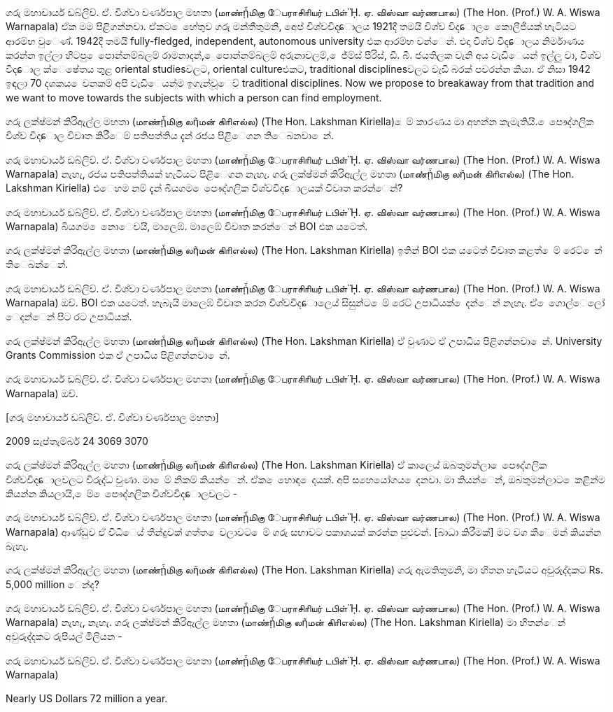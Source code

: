 ගරු මහාචාර්ය ඩබ්ලිව්. ඒ. විශ්වා වර්ණපාල මහතා (மாண்ᾗமிகு ேபராசிாியர் டபிள்ᾜ. ஏ. விஸ்வா வர்ணபால) (The Hon. (Prof.) W. A. Wiswa Warnapala) ඒක මම පිළිගන්නවා. ඒකට ෙහේතුව ගරු මන්තීතුමනි, අෙප් විශ්වවිදɕාලය 1921දී තමයි විශ්ව විදɕාල ෙකොලීජියක් හැටියට ආරම්භ වුෙණ්. 1942දී තමයි fully-fledged, independent, autonomous university එක ආරම්භ වන්ෙන්. එදා විශ්ව විදɕාලය නිර්මාණය කරන්න ඉල්ලා හිටපු ෙපොන්නම්බලම් රාමනාදන්, ෙපොන්නම්බලම් අරුනාචලම්, ෙජ්ම්ස් පීරිස්, ඩී. බී. ජයතිලක වැනි අය වැඩිෙයන් ඉල්ලු වා, විශ්ව විදɕාල ක්ෙෂේතය තුළ oriental studiesවලට, oriental cultureඑකට, traditional disciplinesවලට වැඩි බරක් පවරන්න කියා. ඒ නිසා 1942 ඉඳලා 70 දශකය ෙවනකම් අපි වැඩිෙයන්ම ඉගැන්වූෙව් traditional disciplines. Now we propose to breakaway from that tradition and we want to move towards the subjects with which a person can find employment.

ගරු ලක්ෂ්මන් කිරිඇල්ල මහතා (மாண்ᾗமிகு லῆமன் கிாிஎல்ல) (The Hon. Lakshman Kiriella) ෙම් කාරණය මා අහන්න කැමැතියි. ෙපෞද්ගලික විශ්ව විදɕාල විවෘත කිරීෙම් පතිපත්තිය දැන් රජය පිළිෙගන තිෙබනවා ෙන්.

ගරු මහාචාර්ය ඩබ්ලිව්. ඒ. විශ්වා වර්ණපාල මහතා (மாண்ᾗமிகு ேபராசிாியர் டபிள்ᾜ. ஏ. விஸ்வா வர்ணபால) (The Hon. (Prof.) W. A. Wiswa Warnapala) නැහැ, රජය පතිපත්තියක් හැටියට පිළිෙගන නැහැ. ගරු ලක්ෂ්මන් කිරිඇල්ල මහතා (மாண்ᾗமிகு லῆமன் கிாிஎல்ல) (The Hon. Lakshman Kiriella) එෙහම නම් දැන් බියගම ෙපෞද්ගලික විශ්වවිදɕාලයක් විවෘත කරන්ෙන්?

ගරු මහාචාර්ය ඩබ්ලිව්. ඒ. විශ්වා වර්ණපාල මහතා (மாண்ᾗமிகு ேபராசிாியர் டபிள்ᾜ. ஏ. விஸ்வா வர்ணபால) (The Hon. (Prof.) W. A. Wiswa Warnapala) බියගම ෙනොෙවයි, මාලෙඹ්. මාලෙඹ් විවෘත කරන්ෙන් BOI එක යටෙත්.

ගරු ලක්ෂ්මන් කිරිඇල්ල මහතා (மாண்ᾗமிகு லῆமன் கிாிஎல்ல) (The Hon. Lakshman Kiriella) ඉතින් BOI එක යටෙත් විවෘත කළත් ෙම් රෙට් ෙන් තිෙබන්ෙන්.

ගරු මහාචාර්ය ඩබ්ලිව්. ඒ. විශ්වා වර්ණපාල මහතා (மாண்ᾗமிகு ேபராசிாியர் டபிள்ᾜ. ஏ. விஸ்வா வர்ணபால) (The Hon. (Prof.) W. A. Wiswa Warnapala) ඔව්. BOI එක යටෙත්. හැබැයි මාලෙඹ් විවෘත කරන විශ්වවිදɕාලෙය් සිසුන්ට ෙම් රෙට් උපාධියක් ෙදන්ෙන් නැහැ. ඒ ෙගොල්ෙලෝ ෙදන්ෙන් පිට රට උපාධියක්.

ගරු ලක්ෂ්මන් කිරිඇල්ල මහතා (மாண்ᾗமிகு லῆமன் கிாிஎல்ல) (The Hon. Lakshman Kiriella) ඒ වුණාට ඒ උපාධිය පිළිගන්නවා ෙන්. University Grants Commission එක ඒ උපාධිය පිළිගන්නවා ෙන්.

ගරු මහාචාර්ය ඩබ්ලිව්. ඒ. විශ්වා වර්ණපාල මහතා (மாண்ᾗமிகு ேபராசிாியர் டபிள்ᾜ. ஏ. விஸ்வா வர்ணபால) (The Hon. (Prof.) W. A. Wiswa Warnapala) ඔව්.

[ගරු මහාචාර්ය ඩබ්ලිව්. ඒ. විශ්වා වර්ණපාල මහතා]

2009 සැප්තැම්බර් 24 3069 3070

ගරු ලක්ෂ්මන් කිරිඇල්ල මහතා (மாண்ᾗமிகு லῆமன் கிாிஎல்ல) (The Hon. Lakshman Kiriella) ඒ කාලෙය් ඔබතුමන්ලා ෙපෞද්ගලික විශ්වවිදɕාලවලට විරුද්ධ වුණා. මා ෙම් නිකම් කියන්ෙන්. ඒක ෙහොඳ ෙදයක්. අපි සහෙයෝගය ෙදනවා. මා කියන්ෙන්, ඔබතුමන්ලාට ෙකළින්ම කියන්න කියලායි, ෙම් ෙපෞද්ගලික විශ්වවිදɕාලවලට -

ගරු මහාචාර්ය ඩබ්ලිව්. ඒ. විශ්වා වර්ණපාල මහතා (மாண்ᾗமிகு ேபராசிாியர் டபிள்ᾜ. ஏ. விஸ்வா வர்ணபால) (The Hon. (Prof.) W. A. Wiswa Warnapala) ආණ්ඩුව ඒ විධිෙය් තීන්දුවක් ගත්ත ෙවලාවට ෙම් ගරු සභාවට පකාශයක් කරන්න පුළුවන්. [බාධා කිරීමක්] මට වග කීෙමන් කියන්න බැහැ.

ගරු ලක්ෂ්මන් කිරිඇල්ල මහතා (மாண்ᾗமிகு லῆமன் கிாிஎல்ல) (The Hon. Lakshman Kiriella) ගරු ඇමතිතුමනි, මා හිතන හැටියට අවුරුද්දකට Rs. 5,000 million ෙන්ද?

ගරු මහාචාර්ය ඩබ්ලිව්. ඒ. විශ්වා වර්ණපාල මහතා (மாண்ᾗமிகு ேபராசிாியர் டபிள்ᾜ. ஏ. விஸ்வா வர்ணபால) (The Hon. (Prof.) W. A. Wiswa Warnapala) නැහැ, නැහැ. ගරු ලක්ෂ්මන් කිරිඇල්ල මහතා (மாண்ᾗமிகு லῆமன் கிாிஎல்ல) (The Hon. Lakshman Kiriella) මා හිතන්ෙන් අවුරුද්දකට රුපියල් මිලියන -

ගරු මහාචාර්ය ඩබ්ලිව්. ඒ. විශ්වා වර්ණපාල මහතා (மாண்ᾗமிகு ேபராசிாியர் டபிள்ᾜ. ஏ. விஸ்வா வர்ணபால) (The Hon. (Prof.) W. A. Wiswa Warnapala)

Nearly US Dollars 72 million a year.
